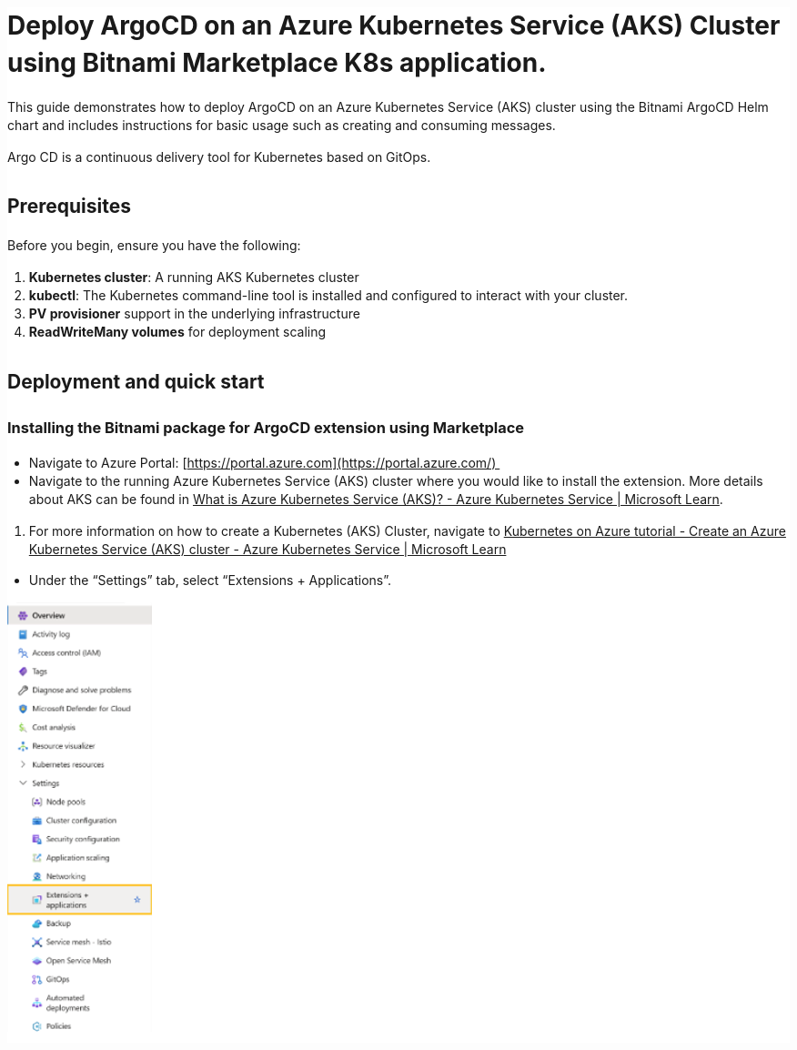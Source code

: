 # Deploy ArgoCD on an Azure Kubernetes Service (AKS) Cluster using Bitnami Marketplace K8s application.

This guide demonstrates how to deploy ArgoCD on an Azure Kubernetes Service (AKS) cluster using the Bitnami ArgoCD Helm chart and includes instructions for basic usage such as creating and consuming messages.

Argo CD is a continuous delivery tool for Kubernetes based on GitOps.

## Prerequisites

Before you begin, ensure you have the following:

1.  **Kubernetes cluster**: A running AKS Kubernetes cluster
2.  **kubectl**: The Kubernetes command-line tool is installed and configured to interact with your cluster.
3.  **PV provisioner** support in the underlying infrastructure
4.  **ReadWriteMany volumes** for deployment scaling

## Deployment and quick start

### Installing the Bitnami package for ArgoCD extension using Marketplace

- Navigate to Azure Portal: [https://portal.azure.com](https://portal.azure.com/) 
- Navigate to the running Azure Kubernetes Service (AKS) cluster where you would like to install the extension. More details about AKS can be found in [What is Azure Kubernetes Service (AKS)? - Azure Kubernetes Service \| Microsoft Learn](https://learn.microsoft.com/en-us/azure/aks/what-is-aks). 

1.  For more information on how to create a Kubernetes (AKS) Cluster, navigate to [Kubernetes on Azure tutorial - Create an Azure Kubernetes Service (AKS) cluster - Azure Kubernetes Service \| Microsoft Learn](https://learn.microsoft.com/en-us/azure/aks/tutorial-kubernetes-deploy-cluster?tabs=azure-cli) 

- Under the “Settings” tab, select “Extensions + Applications”.

<img src="images/argocd/image1.png" />
